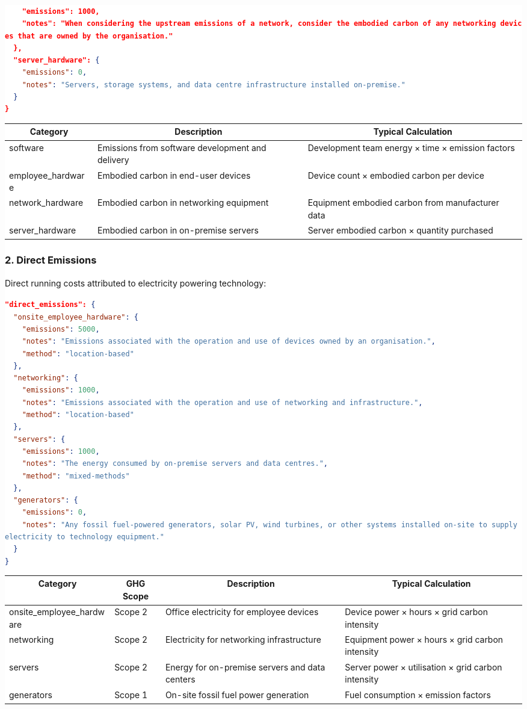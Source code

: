 ```json
    "emissions": 1000,
    "notes": "When considering the upstream emissions of a network, consider the embodied carbon of any networking devices that are owned by the organisation."
  },
  "server_hardware": {
    "emissions": 0,
    "notes": "Servers, storage systems, and data centre infrastructure installed on-premise."
  }
}
```

| Category | Description | Typical Calculation |
|----------|-------------|-------------------|
| software | Emissions from software development and delivery | Development team energy × time × emission factors |
| employee_hardware | Embodied carbon in end-user devices | Device count × embodied carbon per device |
| network_hardware | Embodied carbon in networking equipment | Equipment embodied carbon from manufacturer data |
| server_hardware | Embodied carbon in on-premise servers | Server embodied carbon × quantity purchased |

### 2. Direct Emissions

Direct running costs attributed to electricity powering technology:

```json
"direct_emissions": {
  "onsite_employee_hardware": {
    "emissions": 5000,
    "notes": "Emissions associated with the operation and use of devices owned by an organisation.",
    "method": "location-based"
  },
  "networking": {
    "emissions": 1000,
    "notes": "Emissions associated with the operation and use of networking and infrastructure.",
    "method": "location-based"
  },
  "servers": {
    "emissions": 1000,
    "notes": "The energy consumed by on-premise servers and data centres.",
    "method": "mixed-methods"
  },
  "generators": {
    "emissions": 0,
    "notes": "Any fossil fuel-powered generators, solar PV, wind turbines, or other systems installed on-site to supply electricity to technology equipment."
  }
}
```

| Category | GHG Scope | Description | Typical Calculation |
|----------|-----------|-------------|-------------------|
| onsite_employee_hardware | Scope 2 | Office electricity for employee devices | Device power × hours × grid carbon intensity |
| networking | Scope 2 | Electricity for networking infrastructure | Equipment power × hours × grid carbon intensity |
| servers | Scope 2 | Energy for on-premise servers and data centers | Server power × utilisation × grid carbon intensity |
| generators | Scope 1 | On-site fossil fuel power generation | Fuel consumption × emission factors |
